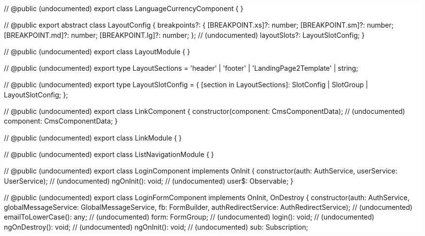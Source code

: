 // @public (undocumented)
export class LanguageCurrencyComponent {
}

// @public
export abstract class LayoutConfig {
    breakpoints?: {
        [BREAKPOINT.xs]?: number;
        [BREAKPOINT.sm]?: number;
        [BREAKPOINT.md]?: number;
        [BREAKPOINT.lg]?: number;
    };
    // (undocumented)
    layoutSlots?: LayoutSlotConfig;
}

// @public (undocumented)
export class LayoutModule {
}

// @public (undocumented)
export type LayoutSections = 'header' | 'footer' | 'LandingPage2Template' | string;

// @public (undocumented)
export type LayoutSlotConfig = {
    [section in LayoutSections]: SlotConfig | SlotGroup | LayoutSlotConfig;
};

// @public (undocumented)
export class LinkComponent {
    constructor(component: CmsComponentData<CmsLinkComponent>);
    // (undocumented)
    component: CmsComponentData<CmsLinkComponent>;
}

// @public (undocumented)
export class LinkModule {
}

// @public (undocumented)
export class ListNavigationModule {
}

// @public (undocumented)
export class LoginComponent implements OnInit {
    constructor(auth: AuthService, userService: UserService);
    // (undocumented)
    ngOnInit(): void;
    // (undocumented)
    user$: Observable<User>;
    }

// @public (undocumented)
export class LoginFormComponent implements OnInit, OnDestroy {
    constructor(auth: AuthService, globalMessageService: GlobalMessageService, fb: FormBuilder, authRedirectService: AuthRedirectService);
    // (undocumented)
    emailToLowerCase(): any;
    // (undocumented)
    form: FormGroup;
    // (undocumented)
    login(): void;
    // (undocumented)
    ngOnDestroy(): void;
    // (undocumented)
    ngOnInit(): void;
    // (undocumented)
    sub: Subscription;